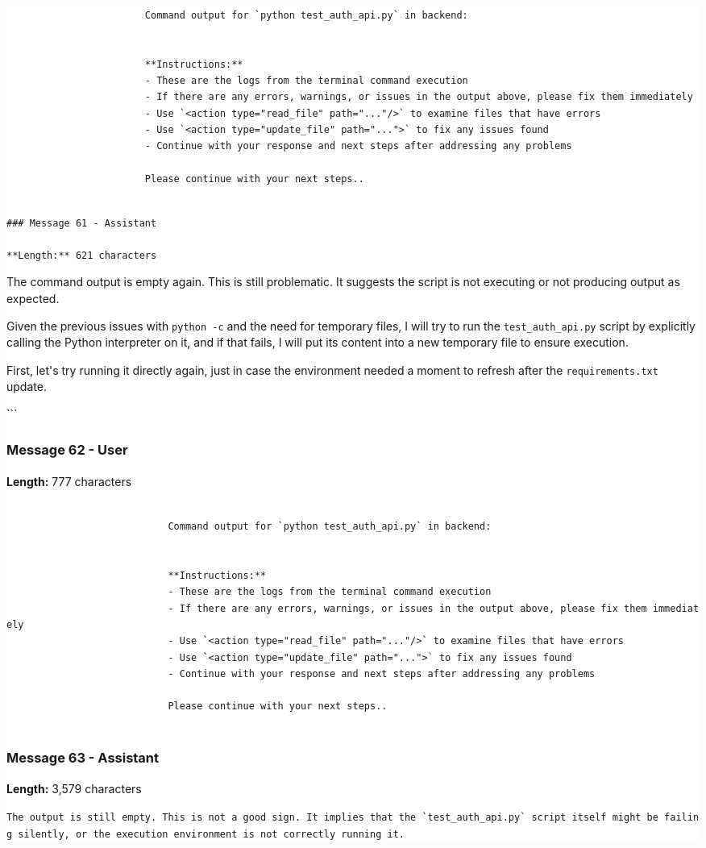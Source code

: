                             Command output for `python test_auth_api.py` in backend:
                            

                            **Instructions:**
                            - These are the logs from the terminal command execution
                            - If there are any errors, warnings, or issues in the output above, please fix them immediately
                            - Use `<action type="read_file" path="..."/>` to examine files that have errors
                            - Use `<action type="update_file" path="...">` to fix any issues found
                            - Continue with your response and next steps after addressing any problems

                            Please continue with your next steps..
                            
```

### Message 61 - Assistant

**Length:** 621 characters

```
The command output is empty again. This is still problematic. It suggests the script is not executing or not producing output as expected.

Given the previous issues with `python -c` and the need for temporary files, I will try to run the `test_auth_api.py` script by explicitly calling the Python interpreter on it, and if that fails, I will put its content into a new temporary file to ensure execution.

First, let's try running it directly again, just in case the environment needed a moment to refresh after the `requirements.txt` update.

<action type="run_command" cwd="backend" command="python test_auth_api.py"/>
```

### Message 62 - User

**Length:** 777 characters

```

                            Command output for `python test_auth_api.py` in backend:
                            

                            **Instructions:**
                            - These are the logs from the terminal command execution
                            - If there are any errors, warnings, or issues in the output above, please fix them immediately
                            - Use `<action type="read_file" path="..."/>` to examine files that have errors
                            - Use `<action type="update_file" path="...">` to fix any issues found
                            - Continue with your response and next steps after addressing any problems

                            Please continue with your next steps..
                            
```

### Message 63 - Assistant

**Length:** 3,579 characters

```
The output is still empty. This is not a good sign. It implies that the `test_auth_api.py` script itself might be failing silently, or the execution environment is not correctly running it.
